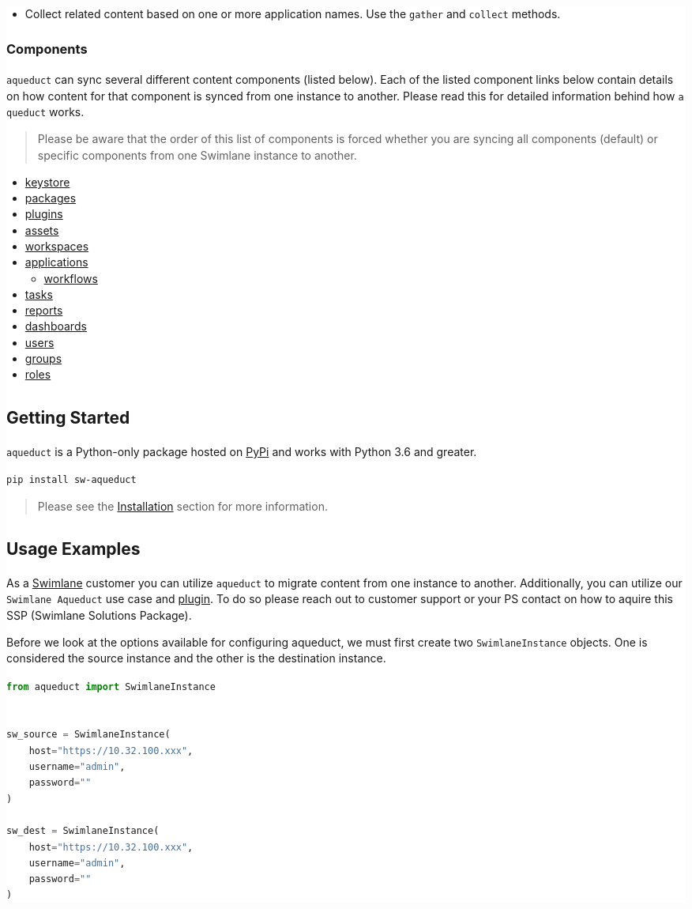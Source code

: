 * Collect related content based on one or more application names. Use the `gather` and `collect` methods.

### Components

`aqueduct` can sync several different content components (listed below). Each of the listed component links below contain details on how content for that component is synced from one instance to another. Please read this for detailed information behind how `aqueduct` works.

> Please be aware that the order of this list of components is forced whether you are syncing all components (default) or specific components from one Swimlane instance to another.

* [keystore](docs/components/keystore.md)
* [packages](docs/components/packages.md)
* [plugins](docs/components/plugins.md)
* [assets](docs/components/assets.md)
* [workspaces](docs/components/workspaces.md)
* [applications](docs/components/applications.md)
    * [workflows](docs/components/workflows.md)
* [tasks](docs/components/tasks.md)
* [reports](docs/components/reports.md)
* [dashboards](docs/components/dashboards.md)
* [users](docs/components/users.md)
* [groups](docs/components/groups.md)
* [roles](docs/components/roles.md)

## Getting Started

`aqueduct` is a Python-only package hosted on [PyPi](https://pypi.org/project/sw-aqueduct/) and works with Python 3.6 and greater.

```bash
pip install sw-aqueduct
```

> Please see the [Installation](#installation) section for more information.

## Usage Examples

As a [Swimlane](https://swimlane.com/) customer you can utilize `aqueduct` to migrate content from one instance to another. Additionally, you can utilize our `Swimlane Aqueduct` use case and [plugin](https://apphub.swimlane.com/swimbundles/swimlane/sw_swimlane_aqueduct). To do so please reach out to customer support or your PS contact on how to aquire this SSP (Swimlane Solutions Package).

Before we look at the options available for configuring aqueduct, we must first create two `SwimlaneInstance` objects. One is considered the source instance and the other is the destination instance.

```python
from aqueduct import SwimlaneInstance


sw_source = SwimlaneInstance(
    host="https://10.32.100.xxx",
    username="admin",
    password=""
)

sw_dest = SwimlaneInstance(
    host="https://10.32.100.xxx",
    username="admin",
    password=""
)
```
